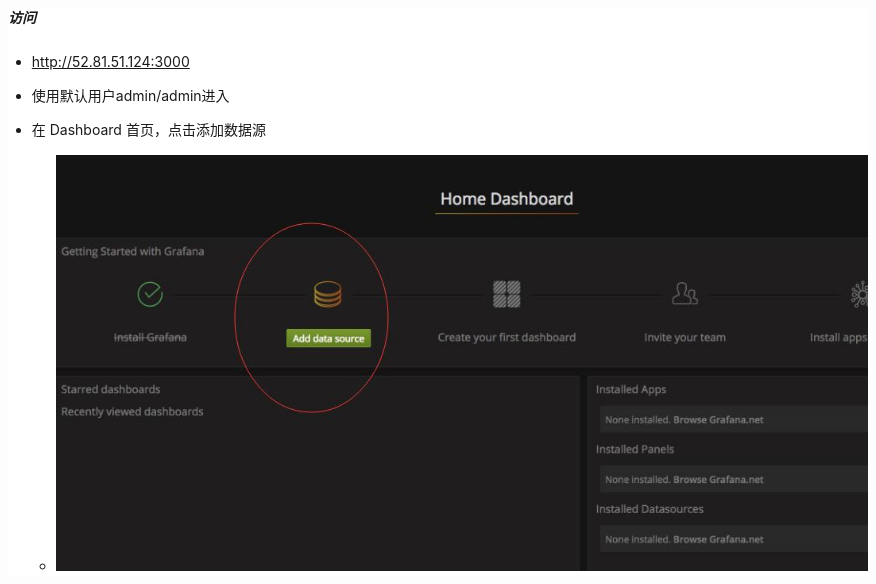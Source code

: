 ##### 访问

- http://52.81.51.124:3000
- 使用默认用户admin/admin进入
- 在 Dashboard 首页，点击添加数据源

  - ![avatar](/img/in-post/pdns/grafana.jpg)